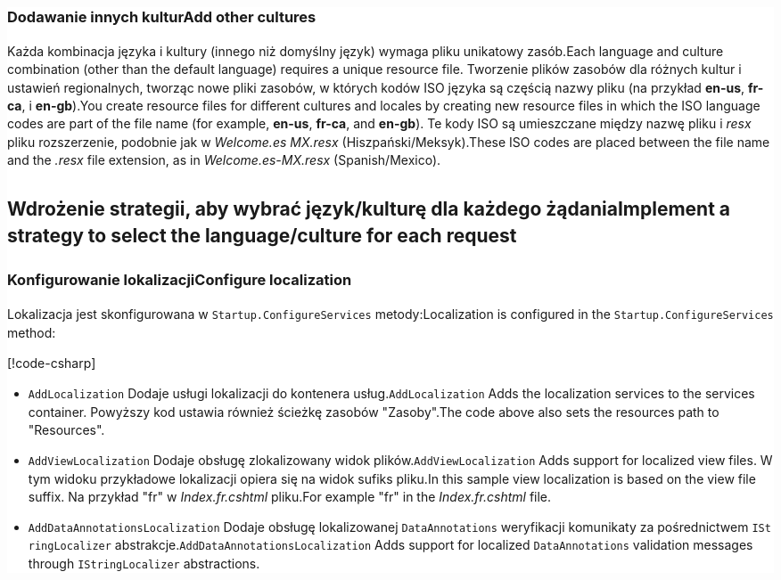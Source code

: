 ### <a name="add-other-cultures"></a><span data-ttu-id="121c7-248">Dodawanie innych kultur</span><span class="sxs-lookup"><span data-stu-id="121c7-248">Add other cultures</span></span>

<span data-ttu-id="121c7-249">Każda kombinacja języka i kultury (innego niż domyślny język) wymaga pliku unikatowy zasób.</span><span class="sxs-lookup"><span data-stu-id="121c7-249">Each language and culture combination (other than the default language) requires a unique resource file.</span></span> <span data-ttu-id="121c7-250">Tworzenie plików zasobów dla różnych kultur i ustawień regionalnych, tworząc nowe pliki zasobów, w których kodów ISO języka są częścią nazwy pliku (na przykład **en-us**, **fr-ca**, i  **en-gb**).</span><span class="sxs-lookup"><span data-stu-id="121c7-250">You create resource files for different cultures and locales by creating new resource files in which the ISO language codes are part of the file name (for example, **en-us**, **fr-ca**, and **en-gb**).</span></span> <span data-ttu-id="121c7-251">Te kody ISO są umieszczane między nazwę pliku i *resx* pliku rozszerzenie, podobnie jak w *Welcome.es MX.resx* (Hiszpański/Meksyk).</span><span class="sxs-lookup"><span data-stu-id="121c7-251">These ISO codes are placed between the file name and the *.resx* file extension, as in *Welcome.es-MX.resx* (Spanish/Mexico).</span></span>

## <a name="implement-a-strategy-to-select-the-languageculture-for-each-request"></a><span data-ttu-id="121c7-252">Wdrożenie strategii, aby wybrać język/kulturę dla każdego żądania</span><span class="sxs-lookup"><span data-stu-id="121c7-252">Implement a strategy to select the language/culture for each request</span></span>

### <a name="configure-localization"></a><span data-ttu-id="121c7-253">Konfigurowanie lokalizacji</span><span class="sxs-lookup"><span data-stu-id="121c7-253">Configure localization</span></span>

<span data-ttu-id="121c7-254">Lokalizacja jest skonfigurowana w `Startup.ConfigureServices` metody:</span><span class="sxs-lookup"><span data-stu-id="121c7-254">Localization is configured in the `Startup.ConfigureServices` method:</span></span>

[!code-csharp[](localization/sample/Localization/Startup.cs?name=snippet1)]

* <span data-ttu-id="121c7-255">`AddLocalization` Dodaje usługi lokalizacji do kontenera usług.</span><span class="sxs-lookup"><span data-stu-id="121c7-255">`AddLocalization` Adds the localization services to the services container.</span></span> <span data-ttu-id="121c7-256">Powyższy kod ustawia również ścieżkę zasobów "Zasoby".</span><span class="sxs-lookup"><span data-stu-id="121c7-256">The code above also sets the resources path to "Resources".</span></span>

* <span data-ttu-id="121c7-257">`AddViewLocalization` Dodaje obsługę zlokalizowany widok plików.</span><span class="sxs-lookup"><span data-stu-id="121c7-257">`AddViewLocalization` Adds support for localized view files.</span></span> <span data-ttu-id="121c7-258">W tym widoku przykładowe lokalizacji opiera się na widok sufiks pliku.</span><span class="sxs-lookup"><span data-stu-id="121c7-258">In this sample view localization is based on the view file suffix.</span></span> <span data-ttu-id="121c7-259">Na przykład "fr" w *Index.fr.cshtml* pliku.</span><span class="sxs-lookup"><span data-stu-id="121c7-259">For example "fr" in the *Index.fr.cshtml* file.</span></span>

* <span data-ttu-id="121c7-260">`AddDataAnnotationsLocalization` Dodaje obsługę lokalizowanej `DataAnnotations` weryfikacji komunikaty za pośrednictwem `IStringLocalizer` abstrakcje.</span><span class="sxs-lookup"><span data-stu-id="121c7-260">`AddDataAnnotationsLocalization` Adds support for localized `DataAnnotations` validation messages through `IStringLocalizer` abstractions.</span></span>
